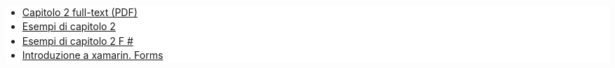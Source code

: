 - [Capitolo 2 full-text (PDF)](https://download.xamarin.com/developer/xamarin-forms-book/XamarinFormsBook-Ch02-Apr2016.pdf)
- [Esempi di capitolo 2](https://github.com/xamarin/xamarin-forms-book-samples/tree/master/Chapter02)
- [Esempi di capitolo 2 F #](https://github.com/xamarin/xamarin-forms-book-samples/tree/master/Chapter02/FS)
- [Introduzione a xamarin. Forms](~/xamarin-forms/get-started/index.md)
